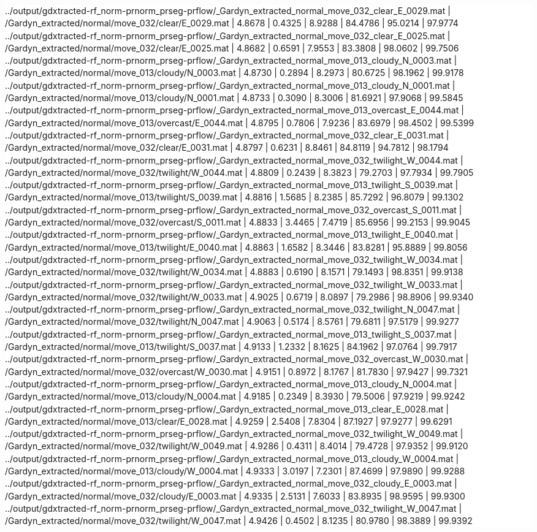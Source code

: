 ../output/gdxtracted-rf_norm-prnorm_prseg-prflow/_Gardyn_extracted_normal_move_032_clear_E_0029.mat | /Gardyn_extracted/normal/move_032/clear/E_0029.mat | 4.8678 | 0.4325 | 8.9288 | 84.4786 | 95.0214 | 97.9774
../output/gdxtracted-rf_norm-prnorm_prseg-prflow/_Gardyn_extracted_normal_move_032_clear_E_0025.mat | /Gardyn_extracted/normal/move_032/clear/E_0025.mat | 4.8682 | 0.6591 | 7.9553 | 83.3808 | 98.0602 | 99.7506
../output/gdxtracted-rf_norm-prnorm_prseg-prflow/_Gardyn_extracted_normal_move_013_cloudy_N_0003.mat | /Gardyn_extracted/normal/move_013/cloudy/N_0003.mat | 4.8730 | 0.2894 | 8.2973 | 80.6725 | 98.1962 | 99.9178
../output/gdxtracted-rf_norm-prnorm_prseg-prflow/_Gardyn_extracted_normal_move_013_cloudy_N_0001.mat | /Gardyn_extracted/normal/move_013/cloudy/N_0001.mat | 4.8733 | 0.3090 | 8.3006 | 81.6921 | 97.9068 | 99.5845
../output/gdxtracted-rf_norm-prnorm_prseg-prflow/_Gardyn_extracted_normal_move_013_overcast_E_0044.mat | /Gardyn_extracted/normal/move_013/overcast/E_0044.mat | 4.8795 | 0.7806 | 7.9236 | 83.6979 | 98.4502 | 99.5399
../output/gdxtracted-rf_norm-prnorm_prseg-prflow/_Gardyn_extracted_normal_move_032_clear_E_0031.mat | /Gardyn_extracted/normal/move_032/clear/E_0031.mat | 4.8797 | 0.6231 | 8.8461 | 84.8119 | 94.7812 | 98.1794
../output/gdxtracted-rf_norm-prnorm_prseg-prflow/_Gardyn_extracted_normal_move_032_twilight_W_0044.mat | /Gardyn_extracted/normal/move_032/twilight/W_0044.mat | 4.8809 | 0.2439 | 8.3823 | 79.2703 | 97.7934 | 99.7905
../output/gdxtracted-rf_norm-prnorm_prseg-prflow/_Gardyn_extracted_normal_move_013_twilight_S_0039.mat | /Gardyn_extracted/normal/move_013/twilight/S_0039.mat | 4.8816 | 1.5685 | 8.2385 | 85.7292 | 96.8079 | 99.1302
../output/gdxtracted-rf_norm-prnorm_prseg-prflow/_Gardyn_extracted_normal_move_032_overcast_S_0011.mat | /Gardyn_extracted/normal/move_032/overcast/S_0011.mat | 4.8833 | 3.4465 | 7.4719 | 85.6956 | 99.2153 | 99.9045
../output/gdxtracted-rf_norm-prnorm_prseg-prflow/_Gardyn_extracted_normal_move_013_twilight_E_0040.mat | /Gardyn_extracted/normal/move_013/twilight/E_0040.mat | 4.8863 | 1.6582 | 8.3446 | 83.8281 | 95.8889 | 99.8056
../output/gdxtracted-rf_norm-prnorm_prseg-prflow/_Gardyn_extracted_normal_move_032_twilight_W_0034.mat | /Gardyn_extracted/normal/move_032/twilight/W_0034.mat | 4.8883 | 0.6190 | 8.1571 | 79.1493 | 98.8351 | 99.9138
../output/gdxtracted-rf_norm-prnorm_prseg-prflow/_Gardyn_extracted_normal_move_032_twilight_W_0033.mat | /Gardyn_extracted/normal/move_032/twilight/W_0033.mat | 4.9025 | 0.6719 | 8.0897 | 79.2986 | 98.8906 | 99.9340
../output/gdxtracted-rf_norm-prnorm_prseg-prflow/_Gardyn_extracted_normal_move_032_twilight_N_0047.mat | /Gardyn_extracted/normal/move_032/twilight/N_0047.mat | 4.9063 | 0.5174 | 8.5761 | 79.6811 | 97.5179 | 99.9277
../output/gdxtracted-rf_norm-prnorm_prseg-prflow/_Gardyn_extracted_normal_move_013_twilight_S_0037.mat | /Gardyn_extracted/normal/move_013/twilight/S_0037.mat | 4.9133 | 1.2332 | 8.1625 | 84.1962 | 97.0764 | 99.7917
../output/gdxtracted-rf_norm-prnorm_prseg-prflow/_Gardyn_extracted_normal_move_032_overcast_W_0030.mat | /Gardyn_extracted/normal/move_032/overcast/W_0030.mat | 4.9151 | 0.8972 | 8.1767 | 81.7830 | 97.9427 | 99.7321
../output/gdxtracted-rf_norm-prnorm_prseg-prflow/_Gardyn_extracted_normal_move_013_cloudy_N_0004.mat | /Gardyn_extracted/normal/move_013/cloudy/N_0004.mat | 4.9185 | 0.2349 | 8.3930 | 79.5006 | 97.9219 | 99.9242
../output/gdxtracted-rf_norm-prnorm_prseg-prflow/_Gardyn_extracted_normal_move_013_clear_E_0028.mat | /Gardyn_extracted/normal/move_013/clear/E_0028.mat | 4.9259 | 2.5408 | 7.8304 | 87.1927 | 97.9277 | 99.6291
../output/gdxtracted-rf_norm-prnorm_prseg-prflow/_Gardyn_extracted_normal_move_032_twilight_W_0049.mat | /Gardyn_extracted/normal/move_032/twilight/W_0049.mat | 4.9286 | 0.4311 | 8.4014 | 79.4728 | 97.9352 | 99.9120
../output/gdxtracted-rf_norm-prnorm_prseg-prflow/_Gardyn_extracted_normal_move_013_cloudy_W_0004.mat | /Gardyn_extracted/normal/move_013/cloudy/W_0004.mat | 4.9333 | 3.0197 | 7.2301 | 87.4699 | 97.9890 | 99.9288
../output/gdxtracted-rf_norm-prnorm_prseg-prflow/_Gardyn_extracted_normal_move_032_cloudy_E_0003.mat | /Gardyn_extracted/normal/move_032/cloudy/E_0003.mat | 4.9335 | 2.5131 | 7.6033 | 83.8935 | 98.9595 | 99.9300
../output/gdxtracted-rf_norm-prnorm_prseg-prflow/_Gardyn_extracted_normal_move_032_twilight_W_0047.mat | /Gardyn_extracted/normal/move_032/twilight/W_0047.mat | 4.9426 | 0.4502 | 8.1235 | 80.9780 | 98.3889 | 99.9392